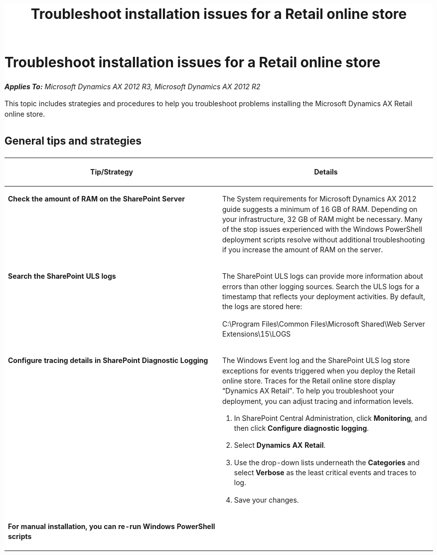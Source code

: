 ﻿---
title: Troubleshoot installation issues for a Retail online store
TOCTitle: Troubleshoot installation issues for a Retail online store
ms:assetid: d560274f-76b9-4fa1-a9da-1edc2caf33e4
ms:mtpsurl: https://technet.microsoft.com/en-us/library/Dn903645(v=AX.60)
ms:contentKeyID: 63892670
ms.date: 05/18/2015
mtps_version: v=AX.60
---

# Troubleshoot installation issues for a Retail online store 


_**Applies To:** Microsoft Dynamics AX 2012 R3, Microsoft Dynamics AX 2012 R2_

This topic includes strategies and procedures to help you troubleshoot problems installing the Microsoft Dynamics AX Retail online store.

## General tips and strategies

<table>
<colgroup>
<col style="width: 50%" />
<col style="width: 50%" />
</colgroup>
<thead>
<tr class="header">
<th><p>Tip/Strategy</p></th>
<th><p>Details</p></th>
</tr>
</thead>
<tbody>
<tr class="odd">
<td><p><strong>Check the amount of RAM on the SharePoint Server</strong></p></td>
<td><p>The System requirements for Microsoft Dynamics AX 2012 guide suggests a minimum of 16 GB of RAM. Depending on your infrastructure, 32 GB of RAM might be necessary. Many of the stop issues experienced with the Windows PowerShell deployment scripts resolve without additional troubleshooting if you increase the amount of RAM on the server.</p></td>
</tr>
<tr class="even">
<td><p><strong>Search the SharePoint ULS logs</strong></p></td>
<td><p>The SharePoint ULS logs can provide more information about errors than other logging sources. Search the ULS logs for a timestamp that reflects your deployment activities. By default, the logs are stored here:</p>
<p>C:\Program Files\Common Files\Microsoft Shared\Web Server Extensions\15\LOGS</p></td>
</tr>
<tr class="odd">
<td><p><strong>Configure tracing details in SharePoint Diagnostic Logging</strong></p></td>
<td><p>The Windows Event log and the SharePoint ULS log store exceptions for events triggered when you deploy the Retail online store. Traces for the Retail online store display “Dynamics AX Retail”. To help you troubleshoot your deployment, you can adjust tracing and information levels.</p>
<ol>
<li><p>In SharePoint Central Administration, click <strong>Monitoring</strong>, and then click <strong>Configure diagnostic logging</strong>.</p></li>
<li><p>Select <strong>Dynamics AX Retail</strong>.</p></li>
<li><p>Use the drop-down lists underneath the <strong>Categories</strong> and select <strong>Verbose</strong> as the least critical events and traces to log.</p></li>
<li><p>Save your changes.</p></li>
</ol></td>
</tr>
<tr class="even">
<td><p><strong>For manual installation, you can re-run Windows PowerShell scripts</strong></p></td>